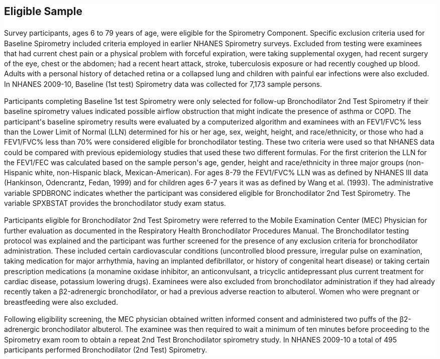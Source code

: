 

## Eligible Sample

Survey participants, ages 6 to 79 years of age, were eligible for the
Spirometry Component. Specific exclusion criteria used for Baseline Spirometry
included criteria employed in earlier NHANES Spirometry surveys. Excluded from
testing were examinees that had current chest pain or a physical problem with
forceful expiration, were taking supplemental oxygen, had recent surgery of
the eye, chest or the abdomen; had a recent heart attack, stroke, tuberculosis
exposure or had recently coughed up blood. Adults with a personal history of
detached retina or a collapsed lung and children with painful ear infections
were also excluded. In NHANES 2009-10, Baseline (1st test) Spirometry data was
collected for 7,173 sample persons.

Participants completing Baseline 1st test Spirometry were only selected for
follow-up Bronchodilator 2nd Test Spirometry if their baseline spirometry
values indicated possible airflow obstruction that might indicate the presence
of asthma or COPD. The participant's baseline spirometry results were
evaluated by a computerized algorithm and examinees with an FEV1/FVC% less
than the Lower Limit of Normal (LLN) determined for his or her age, sex,
weight, height, and race/ethnicity, or those who had a FEV1/FVC% less than 70%
were considered eligible for bronchodilator testing. These two criteria were
used so that NHANES data could be compared with previous epidemiology studies
that used these two different formulas. For the first criterion the LLN for
the FEV1/FEC was calculated based on the sample person's age, gender, height
and race/ethnicity in three major groups (non-Hispanic white, non-Hispanic
black, Mexican-American). For ages 8-79 the FEV1/FVC% LLN was as defined by
NHANES III data (Hankinson, Odencrantz, Fedan, 1999) and for children ages 6-7
years it was as defined by Wang et al. (1993). The administrative variable
SPDBRONC indicates whether the participant was considered eligible for
Bronchodilator 2nd Test Spirometry. The variable SPXBSTAT provides the
bronchodilator study exam status.

Participants eligible for Bronchodilator 2nd Test Spirometry were referred to
the Mobile Examination Center (MEC) Physician for further evaluation as
documented in the Respiratory Health Bronchodilator Procedures Manual. The
Bronchodilator testing protocol was explained and the participant was further
screened for the presence of any exclusion criteria for bronchodilator
administration. These included certain cardiovascular conditions (uncontrolled
blood pressure, irregular pulse on examination, taking medication for major
arrhythmia, having an implanted defibrillator, or history of congenital heart
disease) or taking certain prescription medications (a monamine oxidase
inhibitor, an anticonvulsant, a tricyclic antidepressant plus current
treatment for cardiac disease, potassium lowering drugs). Examinees were also
excluded from bronchodilator administration if they had already recently taken
a β2-adrenergic bronchodilator, or had a previous adverse reaction to
albuterol. Women who were pregnant or breastfeeding were also excluded.

Following eligibility screening, the MEC physician obtained written informed
consent and administered two puffs of the β2-adrenergic bronchodilator
albuterol. The examinee was then required to wait a minimum of ten minutes
before proceeding to the Spirometry exam room to obtain a repeat 2nd Test
Bronchodilator spirometry study. In NHANES 2009-10 a total of 495 participants
performed Bronchodilator (2nd Test) Spirometry.
